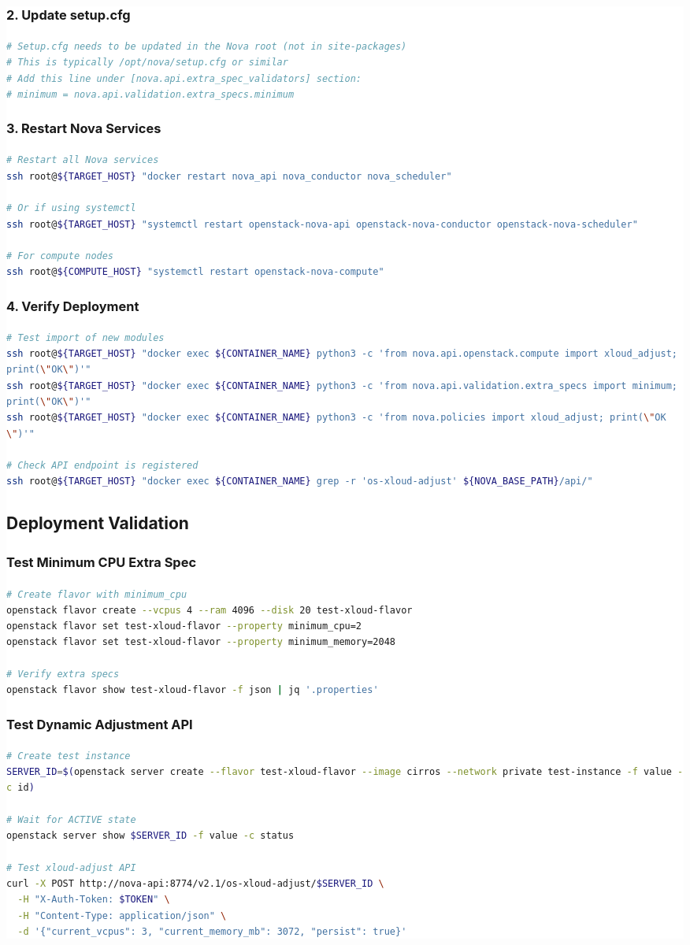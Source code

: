 ### 2. Update setup.cfg
```bash
# Setup.cfg needs to be updated in the Nova root (not in site-packages)
# This is typically /opt/nova/setup.cfg or similar
# Add this line under [nova.api.extra_spec_validators] section:
# minimum = nova.api.validation.extra_specs.minimum
```

### 3. Restart Nova Services
```bash
# Restart all Nova services
ssh root@${TARGET_HOST} "docker restart nova_api nova_conductor nova_scheduler"

# Or if using systemctl
ssh root@${TARGET_HOST} "systemctl restart openstack-nova-api openstack-nova-conductor openstack-nova-scheduler"

# For compute nodes
ssh root@${COMPUTE_HOST} "systemctl restart openstack-nova-compute"
```

### 4. Verify Deployment
```bash
# Test import of new modules
ssh root@${TARGET_HOST} "docker exec ${CONTAINER_NAME} python3 -c 'from nova.api.openstack.compute import xloud_adjust; print(\"OK\")'"
ssh root@${TARGET_HOST} "docker exec ${CONTAINER_NAME} python3 -c 'from nova.api.validation.extra_specs import minimum; print(\"OK\")'"
ssh root@${TARGET_HOST} "docker exec ${CONTAINER_NAME} python3 -c 'from nova.policies import xloud_adjust; print(\"OK\")'"

# Check API endpoint is registered
ssh root@${TARGET_HOST} "docker exec ${CONTAINER_NAME} grep -r 'os-xloud-adjust' ${NOVA_BASE_PATH}/api/"
```

## Deployment Validation

### Test Minimum CPU Extra Spec
```bash
# Create flavor with minimum_cpu
openstack flavor create --vcpus 4 --ram 4096 --disk 20 test-xloud-flavor
openstack flavor set test-xloud-flavor --property minimum_cpu=2
openstack flavor set test-xloud-flavor --property minimum_memory=2048

# Verify extra specs
openstack flavor show test-xloud-flavor -f json | jq '.properties'
```

### Test Dynamic Adjustment API
```bash
# Create test instance
SERVER_ID=$(openstack server create --flavor test-xloud-flavor --image cirros --network private test-instance -f value -c id)

# Wait for ACTIVE state
openstack server show $SERVER_ID -f value -c status

# Test xloud-adjust API
curl -X POST http://nova-api:8774/v2.1/os-xloud-adjust/$SERVER_ID \
  -H "X-Auth-Token: $TOKEN" \
  -H "Content-Type: application/json" \
  -d '{"current_vcpus": 3, "current_memory_mb": 3072, "persist": true}'
```